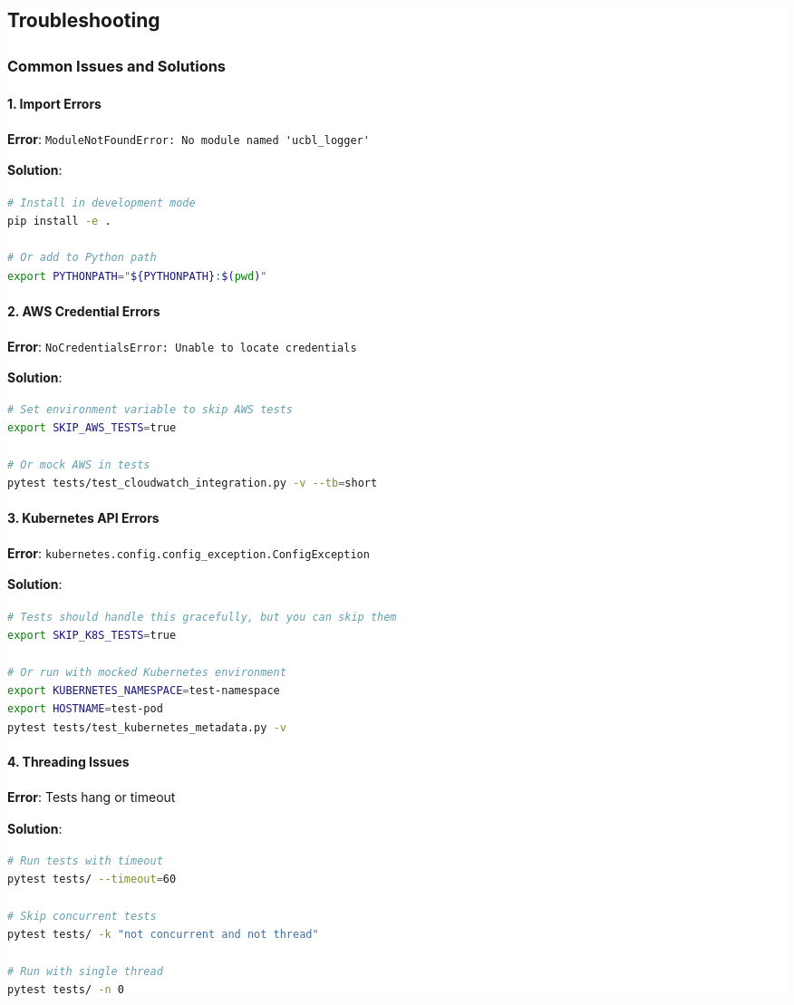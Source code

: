 ## Troubleshooting

### Common Issues and Solutions

#### 1. Import Errors

**Error**: `ModuleNotFoundError: No module named 'ucbl_logger'`

**Solution**:
```bash
# Install in development mode
pip install -e .

# Or add to Python path
export PYTHONPATH="${PYTHONPATH}:$(pwd)"
```

#### 2. AWS Credential Errors

**Error**: `NoCredentialsError: Unable to locate credentials`

**Solution**:
```bash
# Set environment variable to skip AWS tests
export SKIP_AWS_TESTS=true

# Or mock AWS in tests
pytest tests/test_cloudwatch_integration.py -v --tb=short
```

#### 3. Kubernetes API Errors

**Error**: `kubernetes.config.config_exception.ConfigException`

**Solution**:
```bash
# Tests should handle this gracefully, but you can skip them
export SKIP_K8S_TESTS=true

# Or run with mocked Kubernetes environment
export KUBERNETES_NAMESPACE=test-namespace
export HOSTNAME=test-pod
pytest tests/test_kubernetes_metadata.py -v
```

#### 4. Threading Issues

**Error**: Tests hang or timeout

**Solution**:
```bash
# Run tests with timeout
pytest tests/ --timeout=60

# Skip concurrent tests
pytest tests/ -k "not concurrent and not thread"

# Run with single thread
pytest tests/ -n 0
```
